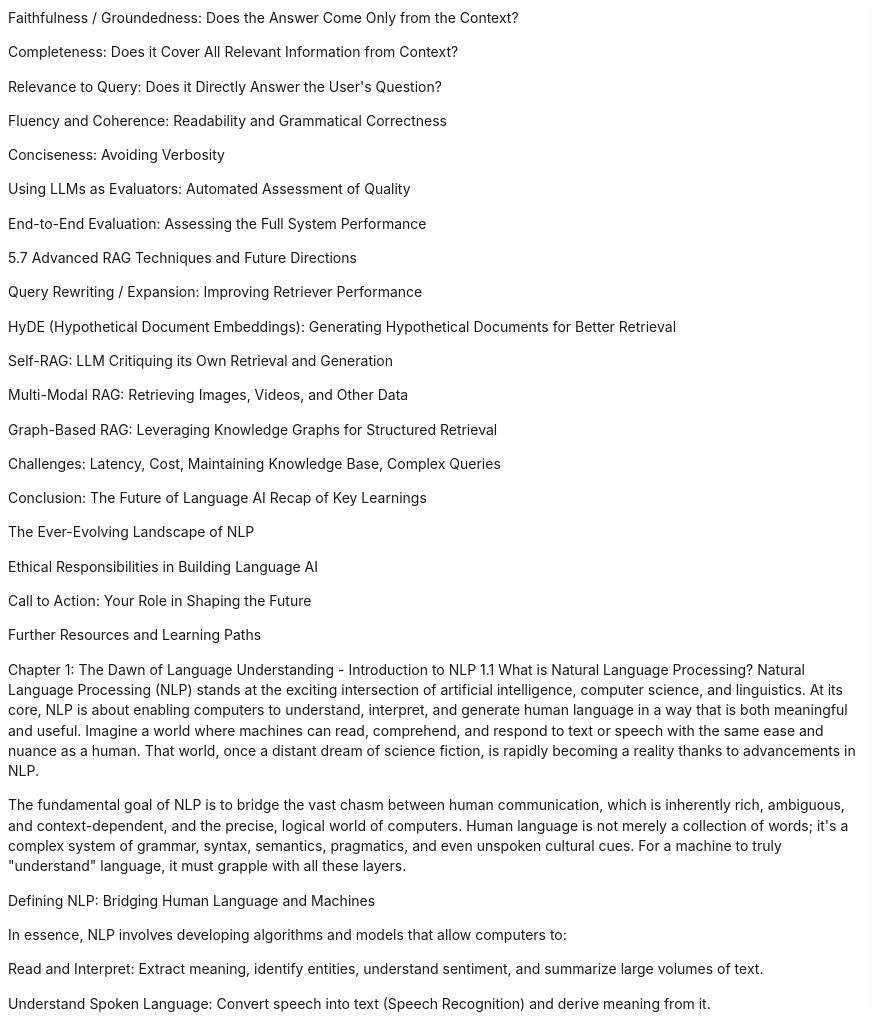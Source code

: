 Faithfulness / Groundedness: Does the Answer Come Only from the Context?

Completeness: Does it Cover All Relevant Information from Context?

Relevance to Query: Does it Directly Answer the User's Question?

Fluency and Coherence: Readability and Grammatical Correctness

Conciseness: Avoiding Verbosity

Using LLMs as Evaluators: Automated Assessment of Quality

End-to-End Evaluation: Assessing the Full System Performance

5.7 Advanced RAG Techniques and Future Directions

Query Rewriting / Expansion: Improving Retriever Performance

HyDE (Hypothetical Document Embeddings): Generating Hypothetical Documents for Better Retrieval

Self-RAG: LLM Critiquing its Own Retrieval and Generation

Multi-Modal RAG: Retrieving Images, Videos, and Other Data

Graph-Based RAG: Leveraging Knowledge Graphs for Structured Retrieval

Challenges: Latency, Cost, Maintaining Knowledge Base, Complex Queries

Conclusion: The Future of Language AI
Recap of Key Learnings

The Ever-Evolving Landscape of NLP

Ethical Responsibilities in Building Language AI

Call to Action: Your Role in Shaping the Future

Further Resources and Learning Paths

Chapter 1: The Dawn of Language Understanding - Introduction to NLP
1.1 What is Natural Language Processing?
Natural Language Processing (NLP) stands at the exciting intersection of artificial intelligence, computer science, and linguistics. At its core, NLP is about enabling computers to understand, interpret, and generate human language in a way that is both meaningful and useful. Imagine a world where machines can read, comprehend, and respond to text or speech with the same ease and nuance as a human. That world, once a distant dream of science fiction, is rapidly becoming a reality thanks to advancements in NLP.

The fundamental goal of NLP is to bridge the vast chasm between human communication, which is inherently rich, ambiguous, and context-dependent, and the precise, logical world of computers. Human language is not merely a collection of words; it's a complex system of grammar, syntax, semantics, pragmatics, and even unspoken cultural cues. For a machine to truly "understand" language, it must grapple with all these layers.

Defining NLP: Bridging Human Language and Machines

In essence, NLP involves developing algorithms and models that allow computers to:

Read and Interpret: Extract meaning, identify entities, understand sentiment, and summarize large volumes of text.

Understand Spoken Language: Convert speech into text (Speech Recognition) and derive meaning from it.
